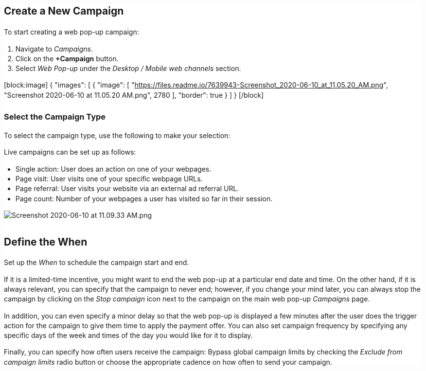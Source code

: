 ## Create a New Campaign

To start creating a web pop-up campaign:

1. Navigate to _Campaigns_. 
2. Click on the **+Campaign** button.
3. Select _Web Pop-up_ under the _Desktop / Mobile web channels_ section. 

[block:image]
{
  "images": [
    {
      "image": [
        "https://files.readme.io/7639943-Screenshot_2020-06-10_at_11.05.20_AM.png",
        "Screenshot 2020-06-10 at 11.05.20 AM.png",
        2780
      ],
      "border": true
    }
  ]
}
[/block]


### Select the Campaign Type

To select the campaign type, use the following to make your selection:

Live campaigns can be set up as follows:

- Single action: User does an action on one of your webpages.
- Page visit: User visits one of your specific webpage URLs.
- Page referral: User visits your website via an external ad referral URL. 
- Page count: Number of your webpages a user has visited so far in their session.

![](https://files.readme.io/954d3a2-Screenshot_2020-06-10_at_11.09.33_AM.png "Screenshot 2020-06-10 at 11.09.33 AM.png")

## Define the When

Set up the _When_ to schedule the campaign start and end.

If it is a limited-time incentive, you might want to end the web pop-up at a particular end date and time. On the other hand, if it is always relevant, you can specify that the campaign to never end; however, if you change your mind later, you can always stop the campaign by clicking on the _Stop campaign_ icon next to the campaign on the main web pop-up _Campaigns_ page. 

In addition, you can even specify a minor delay so that the web pop-up is displayed a few minutes after the user does the trigger action for the campaign to give them time to apply the payment offer. You can also set campaign frequency by specifying any specific days of the week and times of the day you would like for it to display. 

Finally, you can specify how often users receive the campaign: Bypass global campaign limits by checking the _Exclude from campaign limits_ radio button or choose the appropriate cadence on how often to send your campaign.
